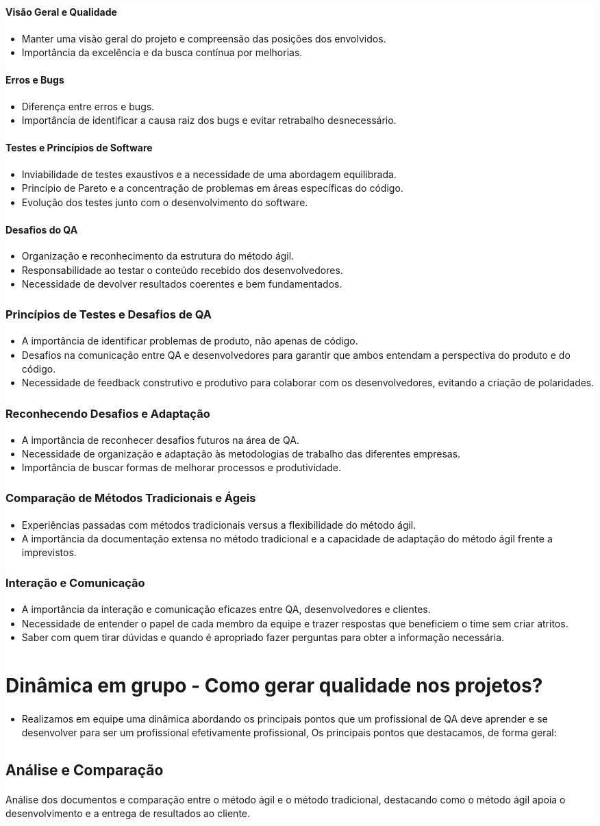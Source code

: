 #### Visão Geral e Qualidade
- Manter uma visão geral do projeto e compreensão das posições dos envolvidos.
- Importância da excelência e da busca contínua por melhorias.

#### Erros e Bugs
- Diferença entre erros e bugs.
- Importância de identificar a causa raiz dos bugs e evitar retrabalho desnecessário.

#### Testes e Princípios de Software
- Inviabilidade de testes exaustivos e a necessidade de uma abordagem equilibrada.
- Princípio de Pareto e a concentração de problemas em áreas específicas do código.
- Evolução dos testes junto com o desenvolvimento do software.

#### Desafios do QA
- Organização e reconhecimento da estrutura do método ágil.
- Responsabilidade ao testar o conteúdo recebido dos desenvolvedores.
- Necessidade de devolver resultados coerentes e bem fundamentados.

### Princípios de Testes e Desafios de QA
- A importância de identificar problemas de produto, não apenas de código.
- Desafios na comunicação entre QA e desenvolvedores para garantir que ambos entendam a perspectiva do produto e do código.
- Necessidade de feedback construtivo e produtivo para colaborar com os desenvolvedores, evitando a criação de polaridades.

### Reconhecendo Desafios e Adaptação
- A importância de reconhecer desafios futuros na área de QA.
- Necessidade de organização e adaptação às metodologias de trabalho das diferentes empresas.
- Importância de buscar formas de melhorar processos e produtividade.

### Comparação de Métodos Tradicionais e Ágeis
- Experiências passadas com métodos tradicionais versus a flexibilidade do método ágil.
- A importância da documentação extensa no método tradicional e a capacidade de adaptação do método ágil frente a imprevistos.

### Interação e Comunicação
- A importância da interação e comunicação eficazes entre QA, desenvolvedores e clientes.
- Necessidade de entender o papel de cada membro da equipe e trazer respostas que beneficiem o time sem criar atritos.
- Saber com quem tirar dúvidas e quando é apropriado fazer perguntas para obter a informação necessária.
 
# Dinâmica em grupo - Como gerar qualidade nos projetos?

- Realizamos em equipe uma dinâmica abordando os principais pontos que um profissional de QA deve aprender e se desenvolver para ser um profissional efetivamente profissional, Os principais pontos que destacamos, de forma geral:

## Análise e Comparação
Análise dos documentos e comparação entre o método ágil e o método tradicional, destacando como o método ágil apoia o desenvolvimento e a entrega de resultados ao cliente.
